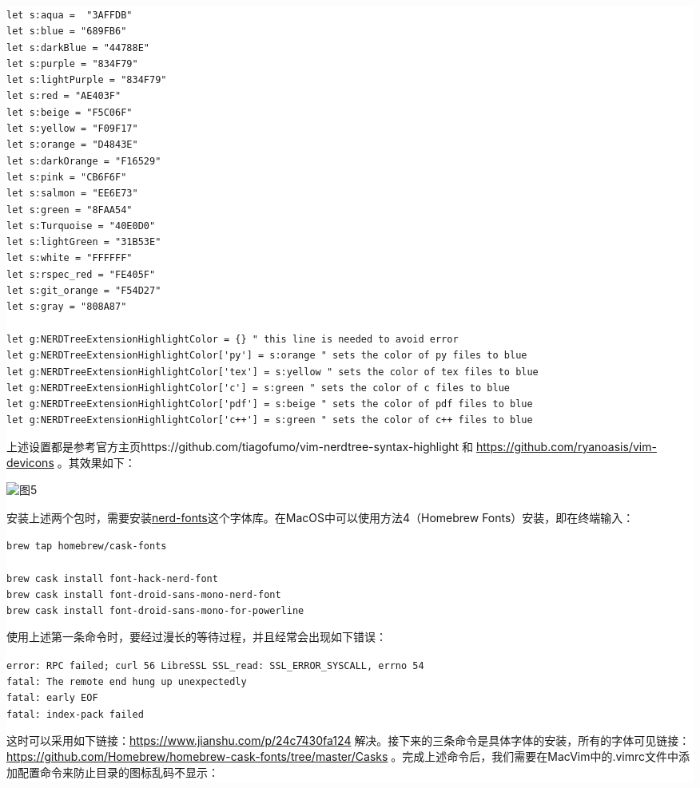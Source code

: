 ```shell
let s:aqua =  "3AFFDB"
let s:blue = "689FB6"
let s:darkBlue = "44788E"
let s:purple = "834F79"
let s:lightPurple = "834F79"
let s:red = "AE403F"
let s:beige = "F5C06F"
let s:yellow = "F09F17"
let s:orange = "D4843E"
let s:darkOrange = "F16529"
let s:pink = "CB6F6F"
let s:salmon = "EE6E73"
let s:green = "8FAA54"
let s:Turquoise = "40E0D0"
let s:lightGreen = "31B53E"
let s:white = "FFFFFF"
let s:rspec_red = "FE405F"
let s:git_orange = "F54D27"
let s:gray = "808A87"

let g:NERDTreeExtensionHighlightColor = {} " this line is needed to avoid error
let g:NERDTreeExtensionHighlightColor['py'] = s:orange " sets the color of py files to blue
let g:NERDTreeExtensionHighlightColor['tex'] = s:yellow " sets the color of tex files to blue
let g:NERDTreeExtensionHighlightColor['c'] = s:green " sets the color of c files to blue
let g:NERDTreeExtensionHighlightColor['pdf'] = s:beige " sets the color of pdf files to blue
let g:NERDTreeExtensionHighlightColor['c++'] = s:green " sets the color of c++ files to blue
```

上述设置都是参考官方主页https://github.com/tiagofumo/vim-nerdtree-syntax-highlight 和 https://github.com/ryanoasis/vim-devicons 。其效果如下：

<img src="https://cdn.jsdelivr.net/gh/tengweitw/FigureBed@latest/20200801/20200801_fig005.jpg" width="600" height="380" title="图5" alt="图5" >

安装上述两个包时，需要安装[nerd-fonts](https://github.com/ryanoasis/nerd-fonts)这个字体库。在MacOS中可以使用方法4（Homebrew Fonts）安装，即在终端输入：

```shell
brew tap homebrew/cask-fonts

brew cask install font-hack-nerd-font
brew cask install font-droid-sans-mono-nerd-font
brew cask install font-droid-sans-mono-for-powerline
```

使用上述第一条命令时，要经过漫长的等待过程，并且经常会出现如下错误：

```shell
error: RPC failed; curl 56 LibreSSL SSL_read: SSL_ERROR_SYSCALL, errno 54
fatal: The remote end hung up unexpectedly
fatal: early EOF
fatal: index-pack failed
```

这时可以采用如下链接：https://www.jianshu.com/p/24c7430fa124 解决。接下来的三条命令是具体字体的安装，所有的字体可见链接：https://github.com/Homebrew/homebrew-cask-fonts/tree/master/Casks 。完成上述命令后，我们需要在MacVim中的.vimrc文件中添加配置命令来防止目录的图标乱码不显示：
